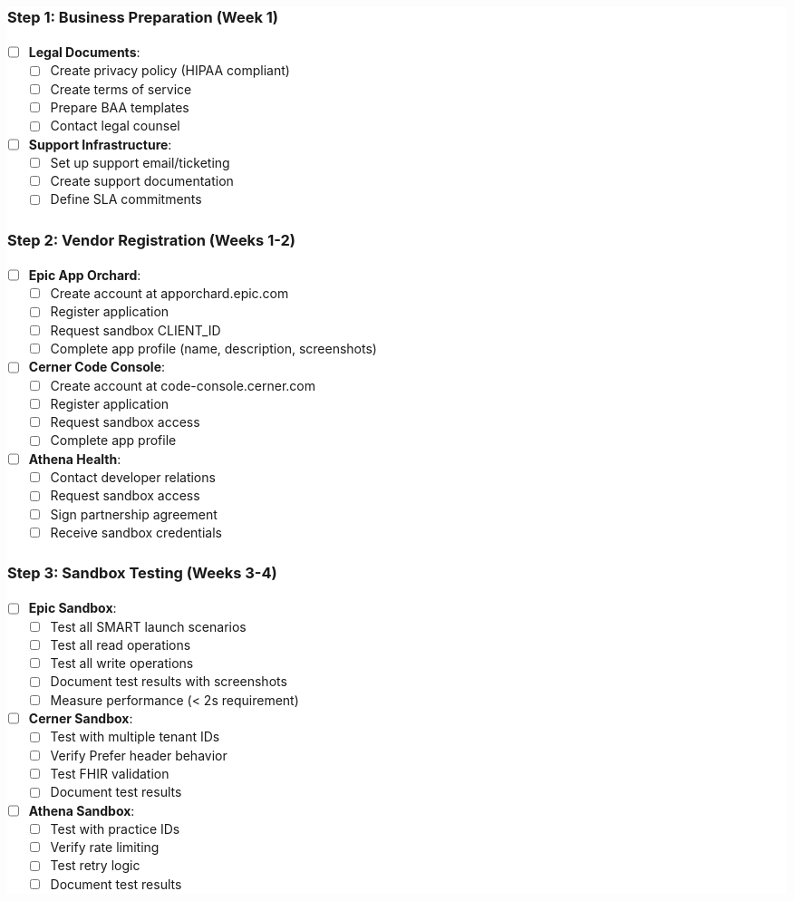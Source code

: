 ### Step 1: Business Preparation (Week 1)

- [ ] **Legal Documents**:
  - [ ] Create privacy policy (HIPAA compliant)
  - [ ] Create terms of service
  - [ ] Prepare BAA templates
  - [ ] Contact legal counsel

- [ ] **Support Infrastructure**:
  - [ ] Set up support email/ticketing
  - [ ] Create support documentation
  - [ ] Define SLA commitments

### Step 2: Vendor Registration (Weeks 1-2)

- [ ] **Epic App Orchard**:
  - [ ] Create account at apporchard.epic.com
  - [ ] Register application
  - [ ] Request sandbox CLIENT_ID
  - [ ] Complete app profile (name, description, screenshots)

- [ ] **Cerner Code Console**:
  - [ ] Create account at code-console.cerner.com
  - [ ] Register application
  - [ ] Request sandbox access
  - [ ] Complete app profile

- [ ] **Athena Health**:
  - [ ] Contact developer relations
  - [ ] Request sandbox access
  - [ ] Sign partnership agreement
  - [ ] Receive sandbox credentials

### Step 3: Sandbox Testing (Weeks 3-4)

- [ ] **Epic Sandbox**:
  - [ ] Test all SMART launch scenarios
  - [ ] Test all read operations
  - [ ] Test all write operations
  - [ ] Document test results with screenshots
  - [ ] Measure performance (< 2s requirement)

- [ ] **Cerner Sandbox**:
  - [ ] Test with multiple tenant IDs
  - [ ] Verify Prefer header behavior
  - [ ] Test FHIR validation
  - [ ] Document test results

- [ ] **Athena Sandbox**:
  - [ ] Test with practice IDs
  - [ ] Verify rate limiting
  - [ ] Test retry logic
  - [ ] Document test results
